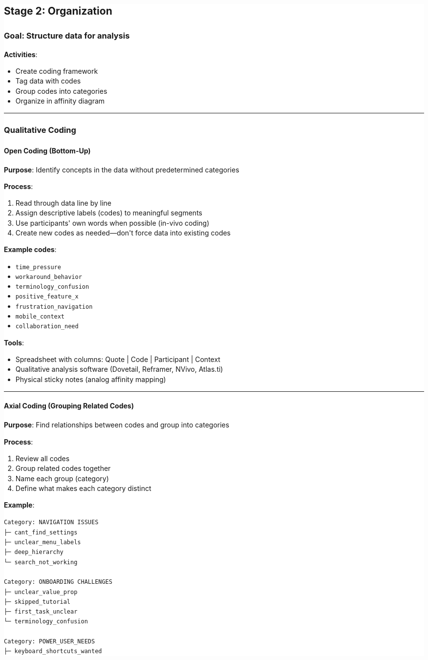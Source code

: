 ## Stage 2: Organization

### Goal: Structure data for analysis

**Activities**:
- Create coding framework
- Tag data with codes
- Group codes into categories
- Organize in affinity diagram

---

### Qualitative Coding

#### Open Coding (Bottom-Up)

**Purpose**: Identify concepts in the data without predetermined categories

**Process**:
1. Read through data line by line
2. Assign descriptive labels (codes) to meaningful segments
3. Use participants' own words when possible (in-vivo coding)
4. Create new codes as needed—don't force data into existing codes

**Example codes**:
- `time_pressure`
- `workaround_behavior`
- `terminology_confusion`
- `positive_feature_x`
- `frustration_navigation`
- `mobile_context`
- `collaboration_need`

**Tools**:
- Spreadsheet with columns: Quote | Code | Participant | Context
- Qualitative analysis software (Dovetail, Reframer, NVivo, Atlas.ti)
- Physical sticky notes (analog affinity mapping)

---

#### Axial Coding (Grouping Related Codes)

**Purpose**: Find relationships between codes and group into categories

**Process**:
1. Review all codes
2. Group related codes together
3. Name each group (category)
4. Define what makes each category distinct

**Example**:
```
Category: NAVIGATION ISSUES
├─ cant_find_settings
├─ unclear_menu_labels
├─ deep_hierarchy
└─ search_not_working

Category: ONBOARDING CHALLENGES
├─ unclear_value_prop
├─ skipped_tutorial
├─ first_task_unclear
└─ terminology_confusion

Category: POWER_USER_NEEDS
├─ keyboard_shortcuts_wanted
```
